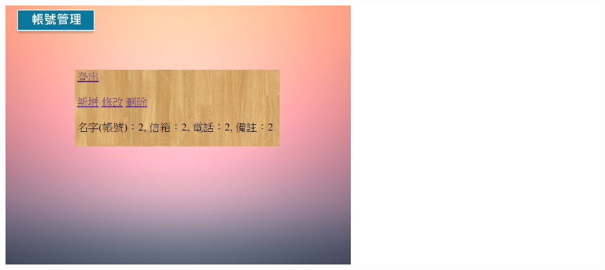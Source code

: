 <img src="https://github.com/irene0516/Web_CSIE/blob/main/img_folder/11.JPG" width = "500" alt="first%20page" align=center /> 